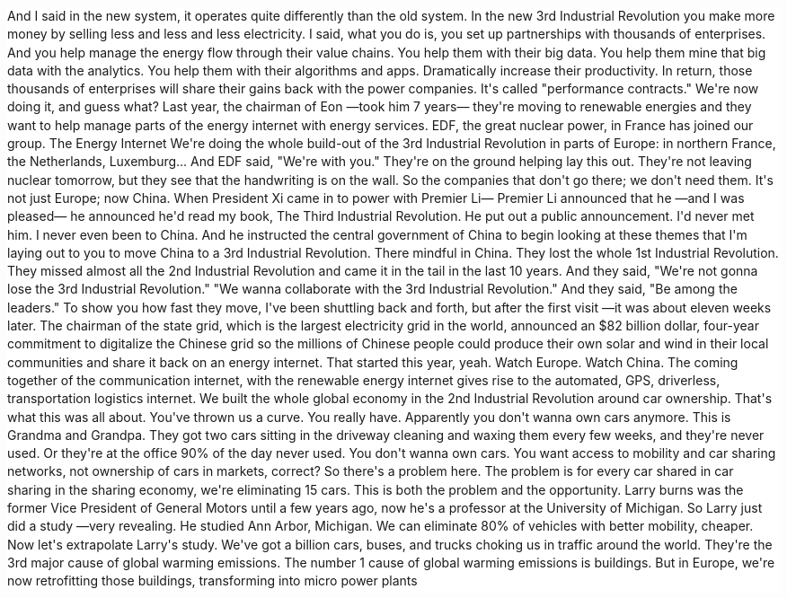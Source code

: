 And I said in the new system, it operates quite differently than the old system. In the new 3rd Industrial Revolution
you make more money by selling less and less and less electricity. I said, what you do is,
you set up partnerships with thousands of enterprises. And you help manage the energy flow through their value chains.
You help them with their big data. You help them mine that big data with the analytics. You help them with their algorithms and apps.
Dramatically increase their productivity. In return, those thousands of enterprises will share their gains back with the power companies.
It's called "performance contracts." We're now doing it, and guess what? Last year, the chairman of Eon
—took him 7 years— they're moving to renewable energies and they want to help manage
parts of the energy internet with energy services. EDF, the great nuclear power, in France has joined our group.
The Energy Internet
We're doing the whole build-out of the 3rd Industrial Revolution in parts of Europe: in northern France, the Netherlands, Luxemburg...
And EDF said, "We're with you." They're on the ground helping lay this out. They're not leaving nuclear tomorrow,
but they see that the handwriting is on the wall. So the companies that don't go there; we don't need them.
It's not just Europe; now China. When President Xi came in to power with Premier Li—
Premier Li announced that he —and I was pleased— he announced he'd read my book, The Third Industrial Revolution.
He put out a public announcement. I'd never met him. I never even been to China. And he instructed the central government of China
to begin looking at these themes that I'm laying out to you to move China to a 3rd Industrial Revolution.
There mindful in China. They lost the whole 1st Industrial Revolution. They missed almost all the 2nd Industrial Revolution
and came it in the tail in the last 10 years. And they said, "We're not gonna lose the 3rd Industrial Revolution."
"We wanna collaborate with the 3rd Industrial Revolution." And they said, "Be among the leaders." To show you how fast they move,
I've been shuttling back and forth, but after the first visit —it was about eleven weeks later. The chairman of the state grid,
which is the largest electricity grid in the world, announced an $82 billion dollar, four-year commitment
to digitalize the Chinese grid so the millions of Chinese people could produce their own solar and wind in their local communities
and share it back on an energy internet. That started this year, yeah. Watch Europe. Watch China.
The coming together of the communication internet, with the renewable energy internet gives rise to the automated, GPS, driverless, transportation logistics internet.
We built the whole global economy in the 2nd Industrial Revolution around car ownership. That's what this was all about.
You've thrown us a curve. You really have. Apparently you don't wanna own cars anymore. This is Grandma and Grandpa.
They got two cars sitting in the driveway cleaning and waxing them every few weeks, and they're never used.
Or they're at the office 90% of the day never used. You don't wanna own cars. You want access to mobility and car sharing networks,
not ownership of cars in markets, correct? So there's a problem here.
The problem is for every car shared in car sharing in the sharing economy, we're eliminating 15 cars.
This is both the problem and the opportunity. Larry burns was the former Vice President of General Motors
until a few years ago, now he's a professor at the University of Michigan. So Larry just did a study —very revealing.
He studied Ann Arbor, Michigan. We can eliminate 80% of vehicles with better mobility, cheaper.
Now let's extrapolate Larry's study. We've got a billion cars, buses, and trucks choking us in traffic around the world.
They're the 3rd major cause of global warming emissions. The number 1 cause of global warming emissions is buildings.
But in Europe, we're now retrofitting those buildings, transforming into micro power plants